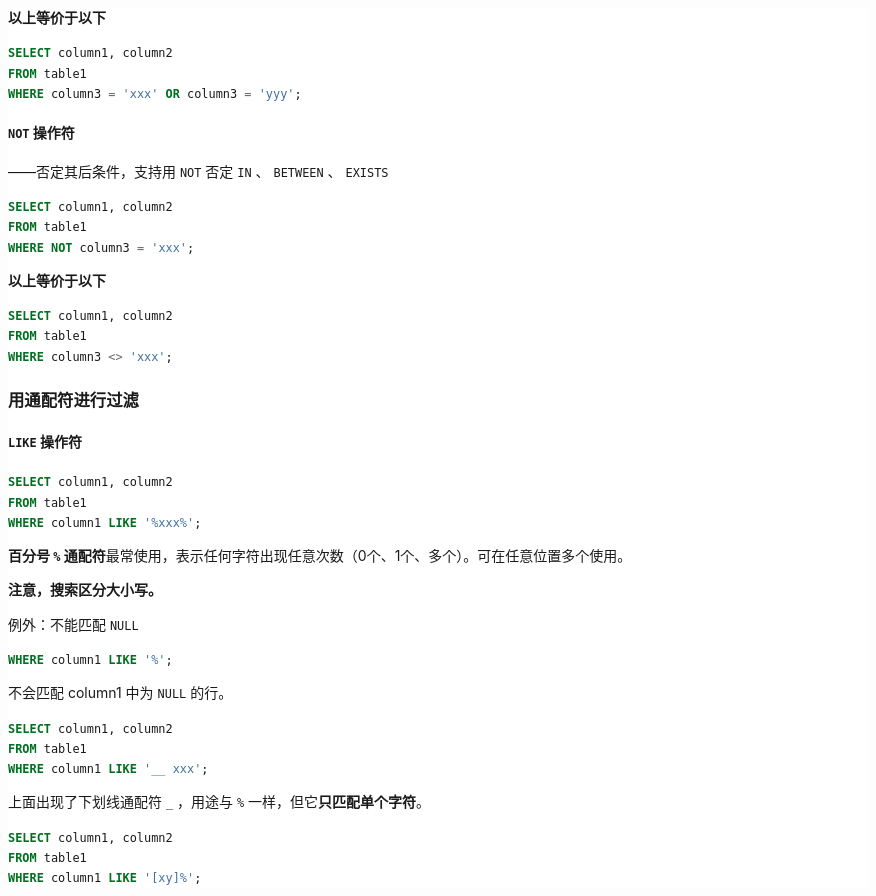 **以上等价于以下**

``` sql
SELECT column1, column2
FROM table1
WHERE column3 = 'xxx' OR column3 = 'yyy';
```

#### `NOT` 操作符

——否定其后条件，支持用 `NOT` 否定 `IN` 、 `BETWEEN` 、 `EXISTS` 

``` sql
SELECT column1, column2
FROM table1
WHERE NOT column3 = 'xxx';
```

**以上等价于以下**

``` sql
SELECT column1, column2
FROM table1
WHERE column3 <> 'xxx';
```

### 用通配符进行过滤

#### `LIKE` 操作符

``` sql
SELECT column1, column2
FROM table1
WHERE column1 LIKE '%xxx%';
```

**百分号 `%` 通配符**最常使用，表示任何字符出现任意次数（0个、1个、多个）。可在任意位置多个使用。

**注意，搜索区分大小写。**

例外：不能匹配 `NULL` 

``` sql
WHERE column1 LIKE '%';
```

不会匹配 column1 中为 `NULL` 的行。

``` sql
SELECT column1, column2
FROM table1
WHERE column1 LIKE '__ xxx';
```

上面出现了下划线通配符 `_` ，用途与 `%` 一样，但它**只匹配单个字符**。

``` sql
SELECT column1, column2
FROM table1
WHERE column1 LIKE '[xy]%';
```
